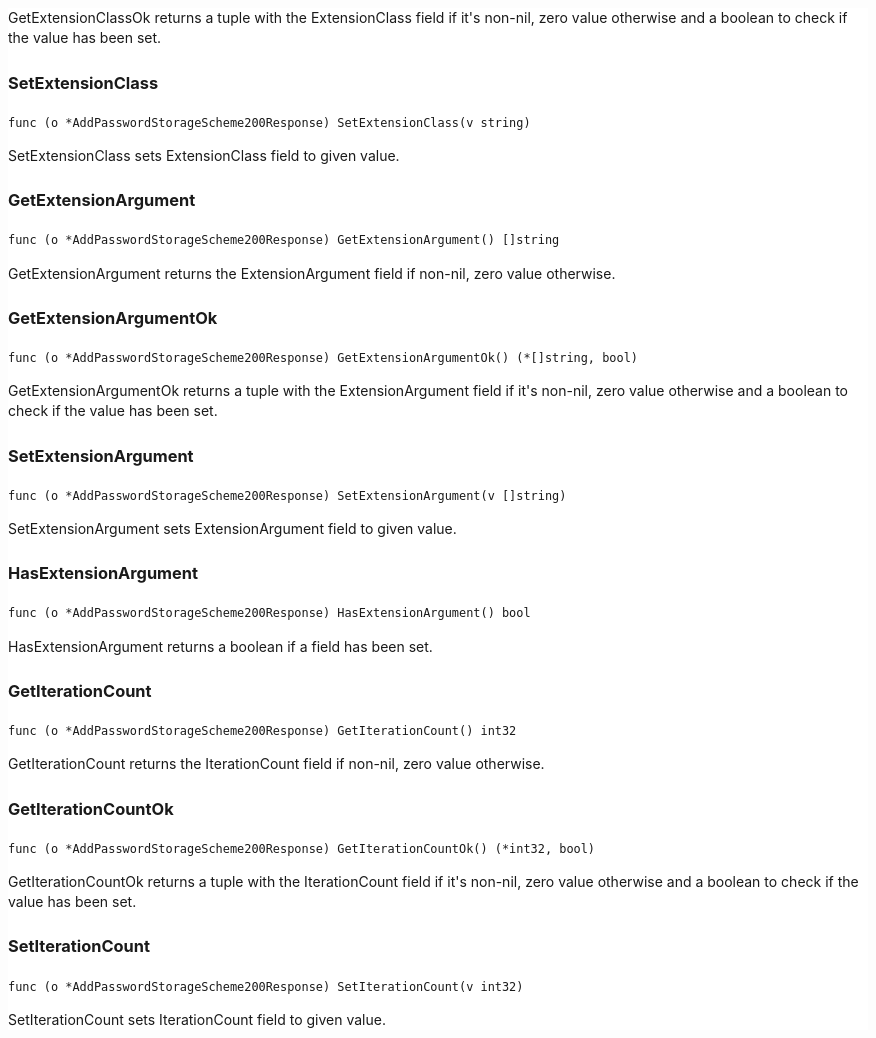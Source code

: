 GetExtensionClassOk returns a tuple with the ExtensionClass field if it's non-nil, zero value otherwise
and a boolean to check if the value has been set.

### SetExtensionClass

`func (o *AddPasswordStorageScheme200Response) SetExtensionClass(v string)`

SetExtensionClass sets ExtensionClass field to given value.


### GetExtensionArgument

`func (o *AddPasswordStorageScheme200Response) GetExtensionArgument() []string`

GetExtensionArgument returns the ExtensionArgument field if non-nil, zero value otherwise.

### GetExtensionArgumentOk

`func (o *AddPasswordStorageScheme200Response) GetExtensionArgumentOk() (*[]string, bool)`

GetExtensionArgumentOk returns a tuple with the ExtensionArgument field if it's non-nil, zero value otherwise
and a boolean to check if the value has been set.

### SetExtensionArgument

`func (o *AddPasswordStorageScheme200Response) SetExtensionArgument(v []string)`

SetExtensionArgument sets ExtensionArgument field to given value.

### HasExtensionArgument

`func (o *AddPasswordStorageScheme200Response) HasExtensionArgument() bool`

HasExtensionArgument returns a boolean if a field has been set.

### GetIterationCount

`func (o *AddPasswordStorageScheme200Response) GetIterationCount() int32`

GetIterationCount returns the IterationCount field if non-nil, zero value otherwise.

### GetIterationCountOk

`func (o *AddPasswordStorageScheme200Response) GetIterationCountOk() (*int32, bool)`

GetIterationCountOk returns a tuple with the IterationCount field if it's non-nil, zero value otherwise
and a boolean to check if the value has been set.

### SetIterationCount

`func (o *AddPasswordStorageScheme200Response) SetIterationCount(v int32)`

SetIterationCount sets IterationCount field to given value.

